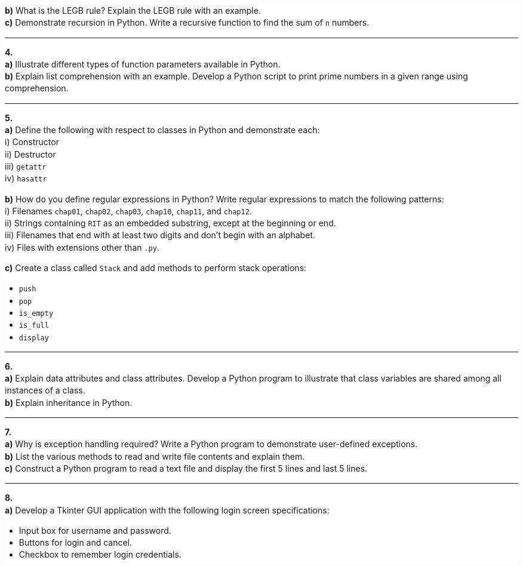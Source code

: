 **b)** What is the LEGB rule? Explain the LEGB rule with an example.  
**c)** Demonstrate recursion in Python. Write a recursive function to find the sum of `n` numbers.

---

**4.**  
**a)** Illustrate different types of function parameters available in Python.  
**b)** Explain list comprehension with an example. Develop a Python script to print prime numbers in a given range using comprehension.

---

**5.**  
**a)** Define the following with respect to classes in Python and demonstrate each:  
i) Constructor  
ii) Destructor  
iii) `getattr`  
iv) `hasattr`

**b)** How do you define regular expressions in Python? Write regular expressions to match the following patterns:  
i) Filenames `chap01`, `chap02`, `chap03`, `chap10`, `chap11`, and `chap12`.  
ii) Strings containing `RIT` as an embedded substring, except at the beginning or end.  
iii) Filenames that end with at least two digits and don’t begin with an alphabet.  
iv) Files with extensions other than `.py`.

**c)** Create a class called `Stack` and add methods to perform stack operations:

- `push`
- `pop`
- `is_empty`
- `is_full`
- `display`

---

**6.**  
**a)** Explain data attributes and class attributes. Develop a Python program to illustrate that class variables are shared among all instances of a class.  
**b)** Explain inheritance in Python.

---

**7.**  
**a)** Why is exception handling required? Write a Python program to demonstrate user-defined exceptions.  
**b)** List the various methods to read and write file contents and explain them.  
**c)** Construct a Python program to read a text file and display the first 5 lines and last 5 lines.

---

**8.**  
**a)** Develop a Tkinter GUI application with the following login screen specifications:

- Input box for username and password.
- Buttons for login and cancel.
- Checkbox to remember login credentials.
